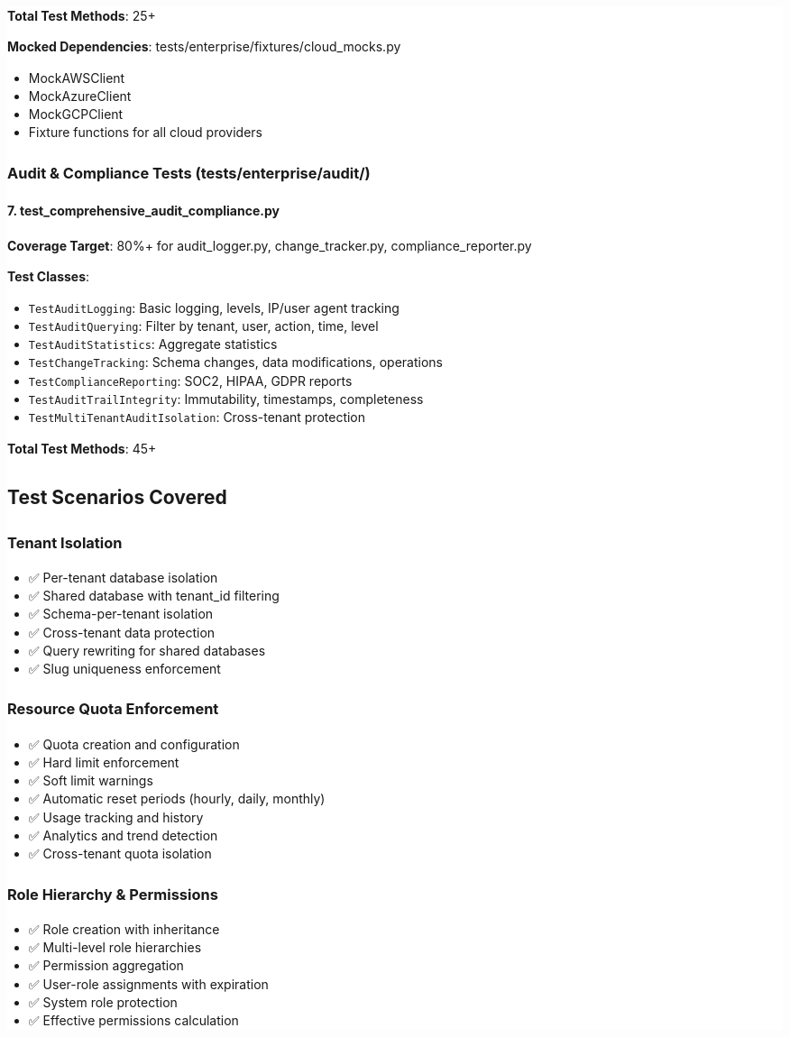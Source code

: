 **Total Test Methods**: 25+

**Mocked Dependencies**: tests/enterprise/fixtures/cloud_mocks.py
- MockAWSClient
- MockAzureClient
- MockGCPClient
- Fixture functions for all cloud providers

### Audit & Compliance Tests (tests/enterprise/audit/)

#### 7. test_comprehensive_audit_compliance.py
**Coverage Target**: 80%+ for audit_logger.py, change_tracker.py, compliance_reporter.py

**Test Classes**:
- `TestAuditLogging`: Basic logging, levels, IP/user agent tracking
- `TestAuditQuerying`: Filter by tenant, user, action, time, level
- `TestAuditStatistics`: Aggregate statistics
- `TestChangeTracking`: Schema changes, data modifications, operations
- `TestComplianceReporting`: SOC2, HIPAA, GDPR reports
- `TestAuditTrailIntegrity`: Immutability, timestamps, completeness
- `TestMultiTenantAuditIsolation`: Cross-tenant protection

**Total Test Methods**: 45+

## Test Scenarios Covered

### Tenant Isolation
- ✅ Per-tenant database isolation
- ✅ Shared database with tenant_id filtering
- ✅ Schema-per-tenant isolation
- ✅ Cross-tenant data protection
- ✅ Query rewriting for shared databases
- ✅ Slug uniqueness enforcement

### Resource Quota Enforcement
- ✅ Quota creation and configuration
- ✅ Hard limit enforcement
- ✅ Soft limit warnings
- ✅ Automatic reset periods (hourly, daily, monthly)
- ✅ Usage tracking and history
- ✅ Analytics and trend detection
- ✅ Cross-tenant quota isolation

### Role Hierarchy & Permissions
- ✅ Role creation with inheritance
- ✅ Multi-level role hierarchies
- ✅ Permission aggregation
- ✅ User-role assignments with expiration
- ✅ System role protection
- ✅ Effective permissions calculation
